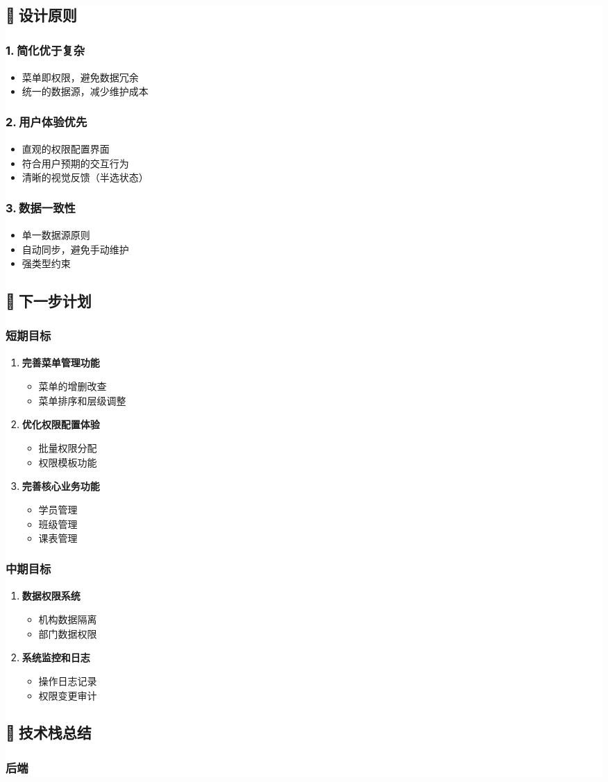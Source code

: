 ## 🎨 设计原则

### 1. 简化优于复杂

-   菜单即权限，避免数据冗余
-   统一的数据源，减少维护成本

### 2. 用户体验优先

-   直观的权限配置界面
-   符合用户预期的交互行为
-   清晰的视觉反馈（半选状态）

### 3. 数据一致性

-   单一数据源原则
-   自动同步，避免手动维护
-   强类型约束

## 🚀 下一步计划

### 短期目标

1. **完善菜单管理功能**

    - 菜单的增删改查
    - 菜单排序和层级调整

2. **优化权限配置体验**

    - 批量权限分配
    - 权限模板功能

3. **完善核心业务功能**
    - 学员管理
    - 班级管理
    - 课表管理

### 中期目标

1. **数据权限系统**

    - 机构数据隔离
    - 部门数据权限

2. **系统监控和日志**
    - 操作日志记录
    - 权限变更审计

## 🔧 技术栈总结

### 后端

